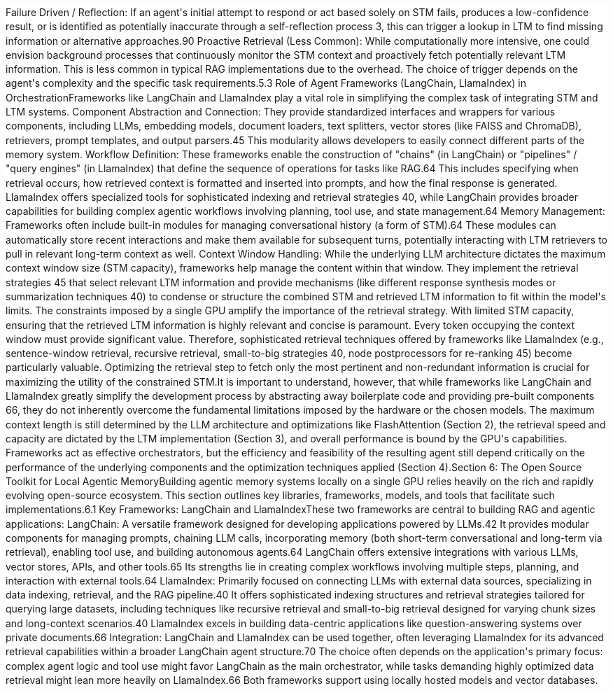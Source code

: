 Failure Driven / Reflection: If an agent's initial attempt to respond or act based solely on STM fails, produces a low-confidence result, or is identified as potentially inaccurate through a self-reflection process 3, this can trigger a lookup in LTM to find missing information or alternative approaches.90
Proactive Retrieval (Less Common): While computationally more intensive, one could envision background processes that continuously monitor the STM context and proactively fetch potentially relevant LTM information. This is less common in typical RAG implementations due to the overhead.
The choice of trigger depends on the agent's complexity and the specific task requirements.5.3 Role of Agent Frameworks (LangChain, LlamaIndex) in OrchestrationFrameworks like LangChain and LlamaIndex play a vital role in simplifying the complex task of integrating STM and LTM systems.
Component Abstraction and Connection: They provide standardized interfaces and wrappers for various components, including LLMs, embedding models, document loaders, text splitters, vector stores (like FAISS and ChromaDB), retrievers, prompt templates, and output parsers.45 This modularity allows developers to easily connect different parts of the memory system.
Workflow Definition: These frameworks enable the construction of "chains" (in LangChain) or "pipelines" / "query engines" (in LlamaIndex) that define the sequence of operations for tasks like RAG.64 This includes specifying when retrieval occurs, how retrieved context is formatted and inserted into prompts, and how the final response is generated. LlamaIndex offers specialized tools for sophisticated indexing and retrieval strategies 40, while LangChain provides broader capabilities for building complex agentic workflows involving planning, tool use, and state management.64
Memory Management: Frameworks often include built-in modules for managing conversational history (a form of STM).64 These modules can automatically store recent interactions and make them available for subsequent turns, potentially interacting with LTM retrievers to pull in relevant long-term context as well.
Context Window Handling: While the underlying LLM architecture dictates the maximum context window size (STM capacity), frameworks help manage the content within that window. They implement the retrieval strategies 45 that select relevant LTM information and provide mechanisms (like different response synthesis modes or summarization techniques 40) to condense or structure the combined STM and retrieved LTM information to fit within the model's limits.
The constraints imposed by a single GPU amplify the importance of the retrieval strategy. With limited STM capacity, ensuring that the retrieved LTM information is highly relevant and concise is paramount. Every token occupying the context window must provide significant value. Therefore, sophisticated retrieval techniques offered by frameworks like LlamaIndex (e.g., sentence-window retrieval, recursive retrieval, small-to-big strategies 40, node postprocessors for re-ranking 45) become particularly valuable. Optimizing the retrieval step to fetch only the most pertinent and non-redundant information is crucial for maximizing the utility of the constrained STM.It is important to understand, however, that while frameworks like LangChain and LlamaIndex greatly simplify the development process by abstracting away boilerplate code and providing pre-built components 66, they do not inherently overcome the fundamental limitations imposed by the hardware or the chosen models. The maximum context length is still determined by the LLM architecture and optimizations like FlashAttention (Section 2), the retrieval speed and capacity are dictated by the LTM implementation (Section 3), and overall performance is bound by the GPU's capabilities. Frameworks act as effective orchestrators, but the efficiency and feasibility of the resulting agent still depend critically on the performance of the underlying components and the optimization techniques applied (Section 4).Section 6: The Open Source Toolkit for Local Agentic MemoryBuilding agentic memory systems locally on a single GPU relies heavily on the rich and rapidly evolving open-source ecosystem. This section outlines key libraries, frameworks, models, and tools that facilitate such implementations.6.1 Key Frameworks: LangChain and LlamaIndexThese two frameworks are central to building RAG and agentic applications:
LangChain: A versatile framework designed for developing applications powered by LLMs.42 It provides modular components for managing prompts, chaining LLM calls, incorporating memory (both short-term conversational and long-term via retrieval), enabling tool use, and building autonomous agents.64 LangChain offers extensive integrations with various LLMs, vector stores, APIs, and other tools.65 Its strengths lie in creating complex workflows involving multiple steps, planning, and interaction with external tools.64
LlamaIndex: Primarily focused on connecting LLMs with external data sources, specializing in data indexing, retrieval, and the RAG pipeline.40 It offers sophisticated indexing structures and retrieval strategies tailored for querying large datasets, including techniques like recursive retrieval and small-to-big retrieval designed for varying chunk sizes and long-context scenarios.40 LlamaIndex excels in building data-centric applications like question-answering systems over private documents.66
Integration: LangChain and LlamaIndex can be used together, often leveraging LlamaIndex for its advanced retrieval capabilities within a broader LangChain agent structure.70 The choice often depends on the application's primary focus: complex agent logic and tool use might favor LangChain as the main orchestrator, while tasks demanding highly optimized data retrieval might lean more heavily on LlamaIndex.66 Both frameworks support using locally hosted models and vector databases.